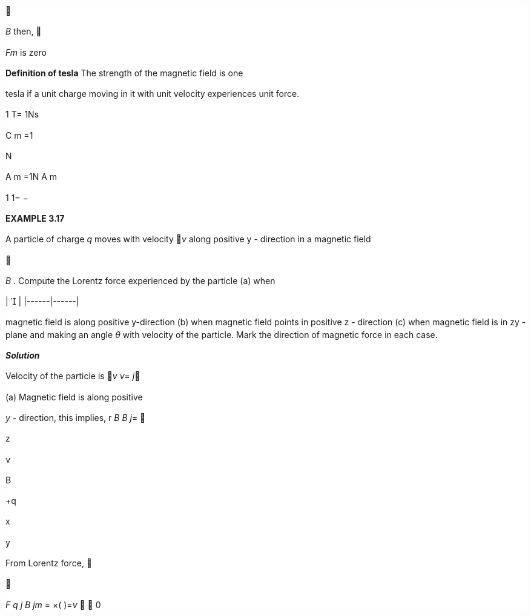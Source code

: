 

_B_ then, 

_Fm_ is zero

**Definition of tesla** The strength of the magnetic field is one

tesla if a unit charge moving in it with unit velocity experiences unit force.

1 T= 1Ns

C m =1

N

A m =1N A m

1 1− −

**EXAMPLE 3.17**

A particle of charge _q_ moves with velocity _v_ along positive y - direction in a magnetic field



_B_ . Compute the Lorentz force experienced by the particle (a) when






|  |
|------|------|

  

magnetic field is along positive y-direction (b) when magnetic field points in positive z - direction (c) when magnetic field is in zy - plane and making an angle _θ_ with velocity of the particle. Mark the direction of magnetic force in each case.

**_Solution_**

Velocity of the particle is _v v_\= _j_

(a) Magnetic field is along positive

_y_ - direction, this implies, r _B B j_\= 

z

ν

B

+q

x

y

From Lorentz force, 



_F q j B jm_ \= ×( )=_v_   0
